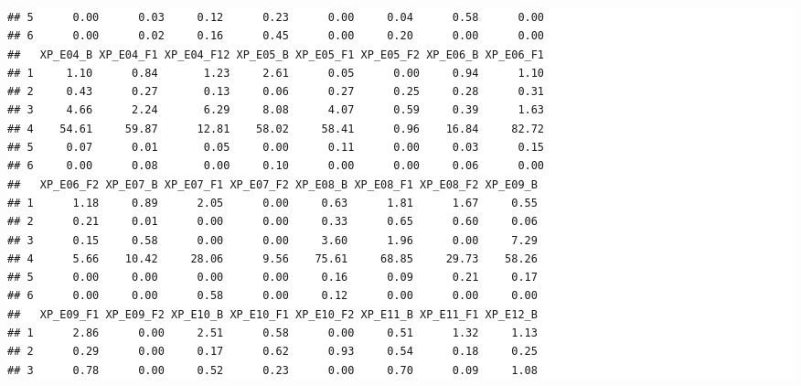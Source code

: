     ## 5      0.00      0.03     0.12      0.23      0.00     0.04      0.58      0.00
    ## 6      0.00      0.02     0.16      0.45      0.00     0.20      0.00      0.00
    ##   XP_E04_B XP_E04_F1 XP_E04_F12 XP_E05_B XP_E05_F1 XP_E05_F2 XP_E06_B XP_E06_F1
    ## 1     1.10      0.84       1.23     2.61      0.05      0.00     0.94      1.10
    ## 2     0.43      0.27       0.13     0.06      0.27      0.25     0.28      0.31
    ## 3     4.66      2.24       6.29     8.08      4.07      0.59     0.39      1.63
    ## 4    54.61     59.87      12.81    58.02     58.41      0.96    16.84     82.72
    ## 5     0.07      0.01       0.05     0.00      0.11      0.00     0.03      0.15
    ## 6     0.00      0.08       0.00     0.10      0.00      0.00     0.06      0.00
    ##   XP_E06_F2 XP_E07_B XP_E07_F1 XP_E07_F2 XP_E08_B XP_E08_F1 XP_E08_F2 XP_E09_B
    ## 1      1.18     0.89      2.05      0.00     0.63      1.81      1.67     0.55
    ## 2      0.21     0.01      0.00      0.00     0.33      0.65      0.60     0.06
    ## 3      0.15     0.58      0.00      0.00     3.60      1.96      0.00     7.29
    ## 4      5.66    10.42     28.06      9.56    75.61     68.85     29.73    58.26
    ## 5      0.00     0.00      0.00      0.00     0.16      0.09      0.21     0.17
    ## 6      0.00     0.00      0.58      0.00     0.12      0.00      0.00     0.00
    ##   XP_E09_F1 XP_E09_F2 XP_E10_B XP_E10_F1 XP_E10_F2 XP_E11_B XP_E11_F1 XP_E12_B
    ## 1      2.86      0.00     2.51      0.58      0.00     0.51      1.32     1.13
    ## 2      0.29      0.00     0.17      0.62      0.93     0.54      0.18     0.25
    ## 3      0.78      0.00     0.52      0.23      0.00     0.70      0.09     1.08